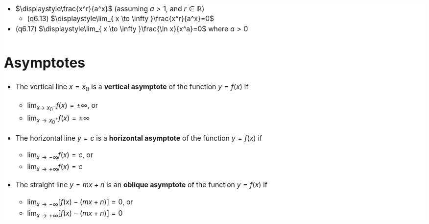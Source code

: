 - $\displaystyle\frac{x^r}{a^x}$ (assuming $a>1$, and $r\in\mathbb{R}$)
	- (q6.13) $\displaystyle\lim_{ x \to \infty }\frac{x^r}{a^x}=0$ 
- (q6.17) $\displaystyle\lim_{ x \to \infty }\frac{\ln x}{x^a}=0$ where $a>0$


# Asymptotes

- The vertical line $x=x_{0}$ is a **vertical asymptote** of the function $y = f(x)$ if
	- $\displaystyle\lim_{x\to~x_{0}^{-}}f(x)=\pm \infty$, or
	- $\displaystyle \lim_{x\to x_{0}^{+}}f(x)=\pm \infty$ 

-  The horizontal line $y=c$ is a **horizontal asymptote** of the function $y=f(x)$ if
	- $\displaystyle \lim_{x\rightarrow -\infty }f(x)=c$, or 
	- $\displaystyle \lim_{x\rightarrow +\infty }f(x)=c$

- The straight line $y = mx + n$ is an **oblique asymptote** of the function $y=f(x)$ if 
	- $\displaystyle\lim_{x\to -\infty }\left[f(x)-(mx+n)\right]=0$, or
	- $\displaystyle \lim_{x\to +\infty }\left[f(x)-(mx+n)\right]=0$ 


